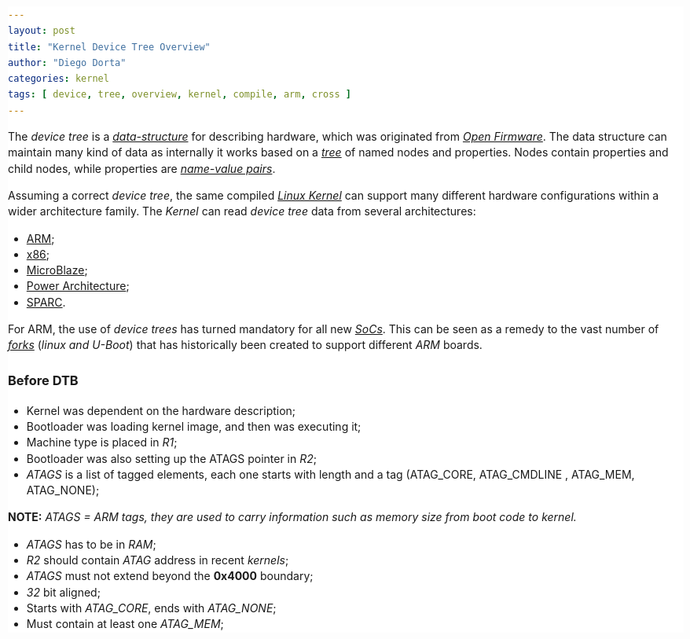 ```yaml
---
layout: post
title: "Kernel Device Tree Overview"
author: "Diego Dorta"
categories: kernel
tags: [ device, tree, overview, kernel, compile, arm, cross ]
---
```


The _device tree_ is a [_data-structure_](https://en.wikipedia.org/wiki/Data_structure) for describing hardware, which was originated
from [_Open Firmware_](https://en.wikipedia.org/wiki/Open_Firmware). The data structure can maintain many kind of data as internally 
it works based on a [_tree_](https://en.wikipedia.org/wiki/Tree_structure) of named nodes and properties. Nodes contain properties
and child nodes, while properties are [_name-value pairs_](https://en.wikipedia.org/wiki/Attribute%E2%80%93value_pair).

Assuming a correct _device tree_, the same compiled [_Linux Kernel_](https://www.kernel.org/) can support many
different hardware configurations within a wider architecture family. The _Kernel_
can read _device tree_ data from several architectures:

* [ARM](https://en.wikipedia.org/wiki/ARM_architecture);
* [x86](https://en.wikipedia.org/wiki/X86);
* [MicroBlaze](https://en.wikipedia.org/wiki/MicroBlaze);
* [Power Architecture](https://en.wikipedia.org/wiki/PowerPC);
* [SPARC](https://en.wikipedia.org/wiki/SPARC).

For ARM, the use of _device trees_ has turned mandatory for all new [_SoCs_](https://en.wikipedia.org/wiki/System_on_a_chip). This
can be seen as a remedy to the vast number of [_forks_](https://en.wikipedia.org/wiki/Fork_(system_call)) (_linux and U-Boot_) that has
historically been created to support different _ARM_ boards.

### Before DTB

* Kernel was dependent on the hardware description;
* Bootloader was loading kernel image, and then was executing it;
* Machine type is placed in _R1_;
* Bootloader was also setting up the ATAGS pointer in _R2_;
* _ATAGS_ is a list of tagged elements, each one starts with length and a tag (ATAG_CORE, ATAG_CMDLINE , ATAG_MEM, ATAG_NONE);

**NOTE:** *ATAGS = ARM tags, they are used to carry information such as memory size from boot code to kernel.*

* _ATAGS_ has to be in _RAM_;
* _R2_ should contain _ATAG_ address in recent _kernels_;
* _ATAGS_ must not extend beyond the **0x4000** boundary;
* _32_ bit aligned;
* Starts with _ATAG_CORE_, ends with _ATAG_NONE_;
* Must contain at least one _ATAG_MEM_;
